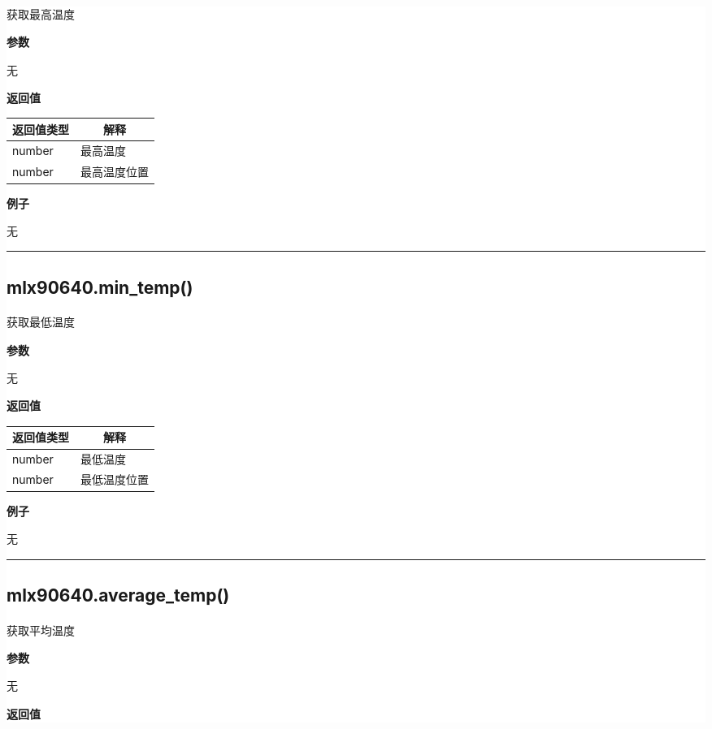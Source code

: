 

获取最高温度

**参数**

无

**返回值**

|返回值类型|解释|
|-|-|
|number|最高温度|
|number|最高温度位置|

**例子**

无

---

## mlx90640.min_temp()



获取最低温度

**参数**

无

**返回值**

|返回值类型|解释|
|-|-|
|number|最低温度|
|number|最低温度位置|

**例子**

无

---

## mlx90640.average_temp()



获取平均温度

**参数**

无

**返回值**
